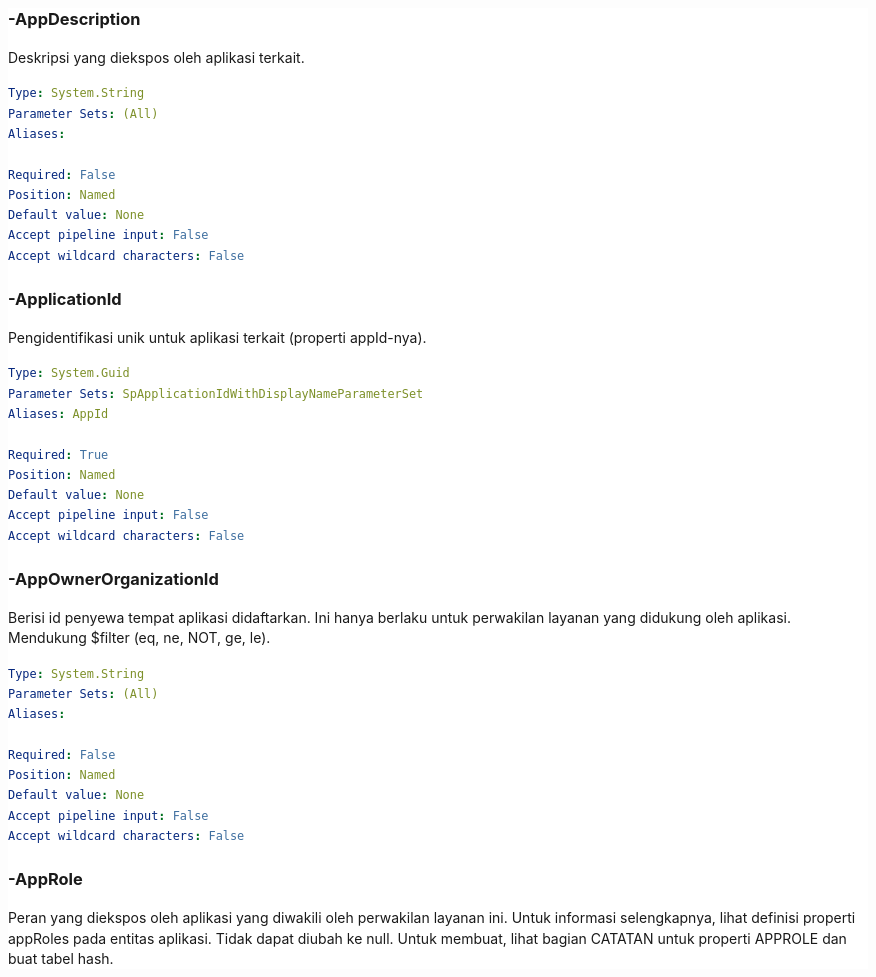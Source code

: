 ### -AppDescription
Deskripsi yang diekspos oleh aplikasi terkait.

```yaml
Type: System.String
Parameter Sets: (All)
Aliases:

Required: False
Position: Named
Default value: None
Accept pipeline input: False
Accept wildcard characters: False
```

### -ApplicationId
Pengidentifikasi unik untuk aplikasi terkait (properti appId-nya).

```yaml
Type: System.Guid
Parameter Sets: SpApplicationIdWithDisplayNameParameterSet
Aliases: AppId

Required: True
Position: Named
Default value: None
Accept pipeline input: False
Accept wildcard characters: False
```

### -AppOwnerOrganizationId
Berisi id penyewa tempat aplikasi didaftarkan.
Ini hanya berlaku untuk perwakilan layanan yang didukung oleh aplikasi. Mendukung $filter (eq, ne, NOT, ge, le).

```yaml
Type: System.String
Parameter Sets: (All)
Aliases:

Required: False
Position: Named
Default value: None
Accept pipeline input: False
Accept wildcard characters: False
```

### -AppRole
Peran yang diekspos oleh aplikasi yang diwakili oleh perwakilan layanan ini.
Untuk informasi selengkapnya, lihat definisi properti appRoles pada entitas aplikasi.
Tidak dapat diubah ke null.
Untuk membuat, lihat bagian CATATAN untuk properti APPROLE dan buat tabel hash.
